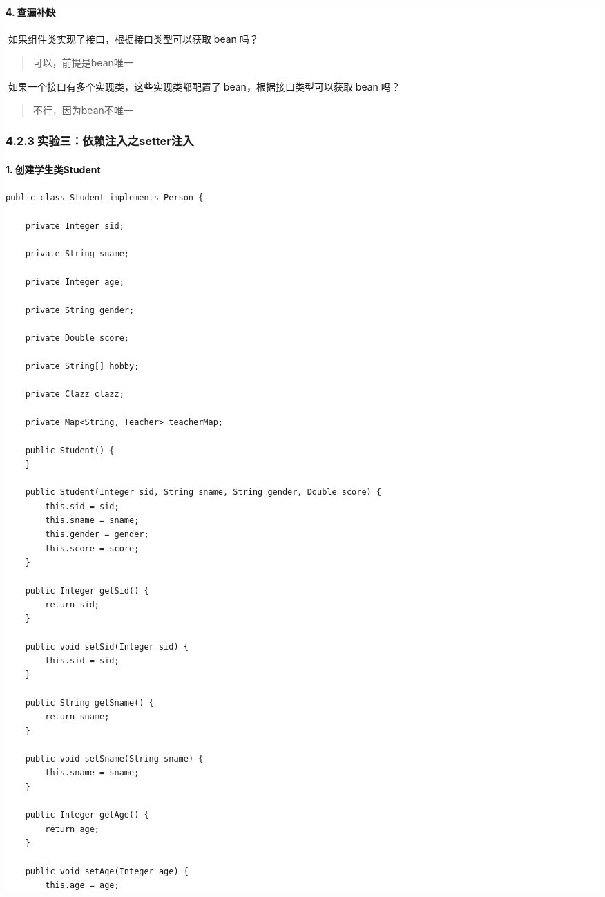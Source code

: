 #### 	4. 查漏补缺

​		如果组件类实现了接口，根据接口类型可以获取 bean 吗？

> 可以，前提是bean唯一

​	如果一个接口有多个实现类，这些实现类都配置了 bean，根据接口类型可以获取 bean 吗？

> 不行，因为bean不唯一

### 4.2.3 实验三：依赖注入之setter注入

#### 	1. 创建学生类Student

```
public class Student implements Person {

    private Integer sid;

    private String sname;

    private Integer age;

    private String gender;

    private Double score;

    private String[] hobby;

    private Clazz clazz;

    private Map<String, Teacher> teacherMap;

    public Student() {
    }

    public Student(Integer sid, String sname, String gender, Double score) {
        this.sid = sid;
        this.sname = sname;
        this.gender = gender;
        this.score = score;
    }

    public Integer getSid() {
        return sid;
    }

    public void setSid(Integer sid) {
        this.sid = sid;
    }

    public String getSname() {
        return sname;
    }

    public void setSname(String sname) {
        this.sname = sname;
    }

    public Integer getAge() {
        return age;
    }

    public void setAge(Integer age) {
        this.age = age;
```